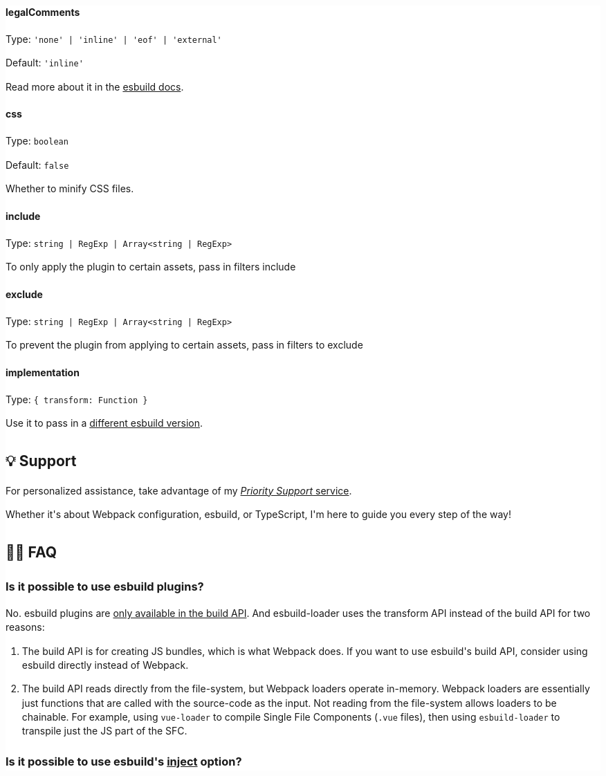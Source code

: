 #### legalComments
Type: `'none' | 'inline' | 'eof' | 'external'`

Default: `'inline'`

Read more about it in the [esbuild docs](https://esbuild.github.io/api/#legal-comments).

#### css
Type: `boolean`

Default: `false`

Whether to minify CSS files.

#### include
Type: `string | RegExp | Array<string | RegExp>`

To only apply the plugin to certain assets, pass in filters include

#### exclude
Type: `string | RegExp | Array<string | RegExp>`

To prevent the plugin from applying to certain assets, pass in filters to exclude

#### implementation
Type: `{ transform: Function }`

Use it to pass in a [different esbuild version](#bring-your-own-esbuild-advanced).

## 💡 Support

For personalized assistance, take advantage of my [_Priority Support_ service](https://github.com/sponsors/privatenumber).

Whether it's about Webpack configuration, esbuild, or TypeScript, I'm here to guide you every step of the way!

## 🙋‍♀️ FAQ

### Is it possible to use esbuild plugins?
No. esbuild plugins are [only available in the build API](https://esbuild.github.io/plugins/#:~:text=plugins%20can%20also%20only%20be%20used%20with%20the%20build%20api%2C%20not%20with%20the%20transform%20api.). And esbuild-loader uses the transform API instead of the build API for two reasons:
1. The build API is for creating JS bundles, which is what Webpack does. If you want to use esbuild's build API, consider using esbuild directly instead of Webpack.

2. The build API reads directly from the file-system, but Webpack loaders operate in-memory. Webpack loaders are essentially just functions that are called with the source-code as the input. Not reading from the file-system allows loaders to be chainable. For example, using `vue-loader` to compile Single File Components (`.vue` files), then using `esbuild-loader` to transpile just the JS part of the SFC.

### Is it possible to use esbuild's [inject](https://esbuild.github.io/api/#inject) option?
